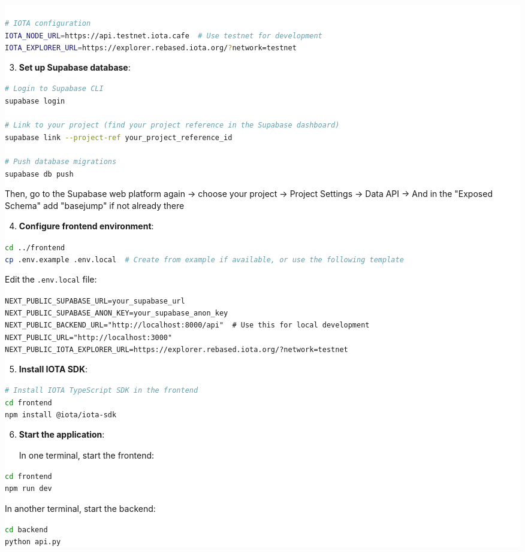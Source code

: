 ```bash

# IOTA configuration
IOTA_NODE_URL=https://api.testnet.iota.cafe  # Use testnet for development
IOTA_EXPLORER_URL=https://explorer.rebased.iota.org/?network=testnet
```

3. **Set up Supabase database**:
```bash
# Login to Supabase CLI
supabase login

# Link to your project (find your project reference in the Supabase dashboard)
supabase link --project-ref your_project_reference_id

# Push database migrations
supabase db push
```

Then, go to the Supabase web platform again -> choose your project -> Project Settings -> Data API -> And in the "Exposed Schema" add "basejump" if not already there

4. **Configure frontend environment**:
```bash
cd ../frontend
cp .env.example .env.local  # Create from example if available, or use the following template
```

   Edit the `.env.local` file:
```
NEXT_PUBLIC_SUPABASE_URL=your_supabase_url
NEXT_PUBLIC_SUPABASE_ANON_KEY=your_supabase_anon_key
NEXT_PUBLIC_BACKEND_URL="http://localhost:8000/api"  # Use this for local development
NEXT_PUBLIC_URL="http://localhost:3000"
NEXT_PUBLIC_IOTA_EXPLORER_URL=https://explorer.rebased.iota.org/?network=testnet
```

5. **Install IOTA SDK**:
```bash
# Install IOTA TypeScript SDK in the frontend
cd frontend
npm install @iota/iota-sdk
```

6. **Start the application**:

   In one terminal, start the frontend:
```bash
cd frontend
npm run dev
```

   In another terminal, start the backend:
```bash
cd backend
python api.py
```
